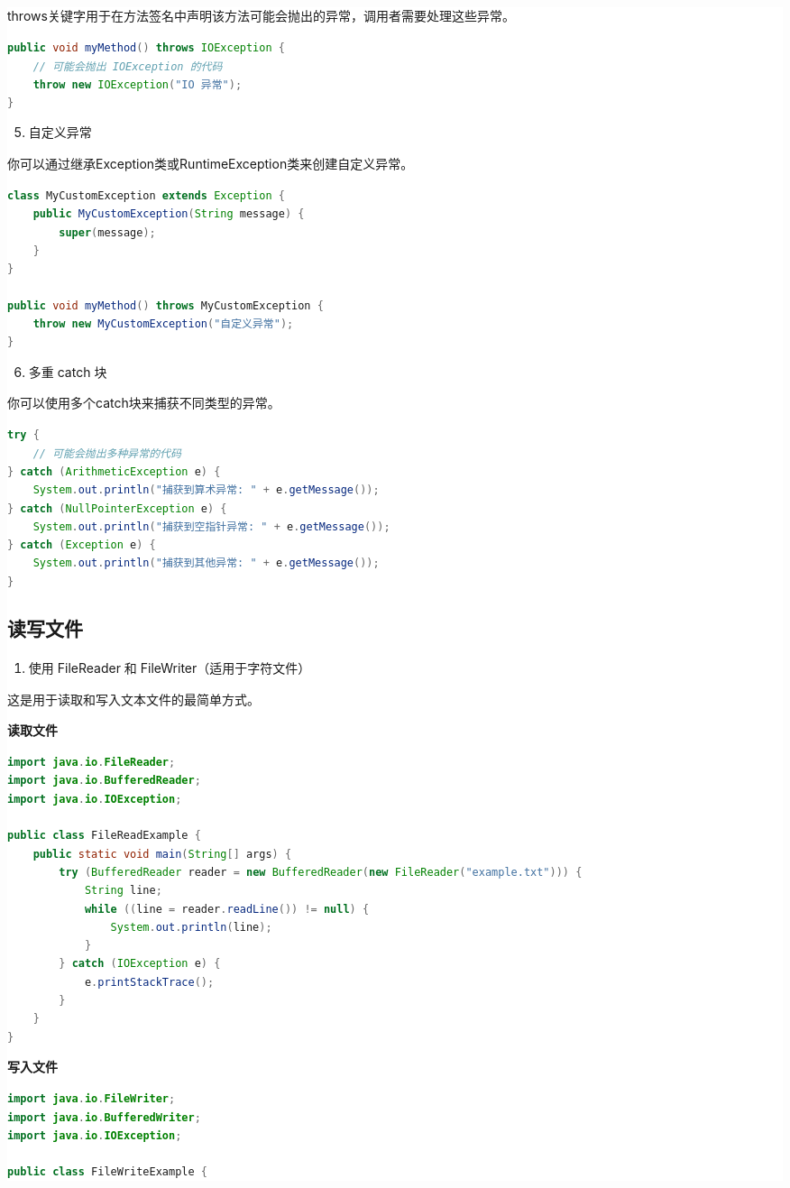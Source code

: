 throws关键字用于在方法签名中声明该方法可能会抛出的异常，调用者需要处理这些异常。
```java
public void myMethod() throws IOException {
    // 可能会抛出 IOException 的代码
    throw new IOException("IO 异常");
}
```
5. 自定义异常

你可以通过继承Exception类或RuntimeException类来创建自定义异常。
```java
class MyCustomException extends Exception {
    public MyCustomException(String message) {
        super(message);
    }
}

public void myMethod() throws MyCustomException {
    throw new MyCustomException("自定义异常");
}
```
6. 多重 catch 块

你可以使用多个catch块来捕获不同类型的异常。
```java
try {
    // 可能会抛出多种异常的代码
} catch (ArithmeticException e) {
    System.out.println("捕获到算术异常: " + e.getMessage());
} catch (NullPointerException e) {
    System.out.println("捕获到空指针异常: " + e.getMessage());
} catch (Exception e) {
    System.out.println("捕获到其他异常: " + e.getMessage());
}
```
## 读写文件
1. 使用 FileReader 和 FileWriter（适用于字符文件）

这是用于读取和写入文本文件的最简单方式。

**读取文件**
```java
import java.io.FileReader;
import java.io.BufferedReader;
import java.io.IOException;

public class FileReadExample {
    public static void main(String[] args) {
        try (BufferedReader reader = new BufferedReader(new FileReader("example.txt"))) {
            String line;
            while ((line = reader.readLine()) != null) {
                System.out.println(line);
            }
        } catch (IOException e) {
            e.printStackTrace();
        }
    }
}
```
**写入文件**
```java
import java.io.FileWriter;
import java.io.BufferedWriter;
import java.io.IOException;

public class FileWriteExample {
```